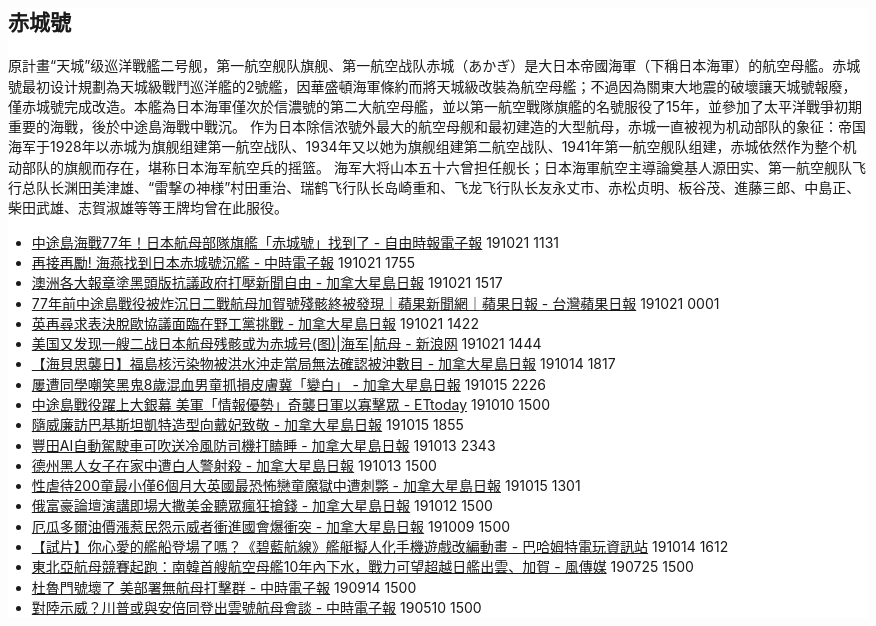 ## 赤城號

原計畫“天城”级巡洋戰艦二号舰，第一航空舰队旗舰、第一航空战队赤城（あかぎ）是大日本帝國海軍（下稱日本海軍）的航空母艦。赤城號最初设计規劃為天城級戰鬥巡洋艦的2號艦，因華盛頓海軍條約而將天城級改裝為航空母艦；不過因為關東大地震的破壞讓天城號報廢，僅赤城號完成改造。本艦為日本海軍僅次於信濃號的第二大航空母艦，並以第一航空戰隊旗艦的名號服役了15年，並參加了太平洋戰爭初期重要的海戰，後於中途島海戰中戰沉。
作为日本除信浓號外最大的航空母舰和最初建造的大型航母，赤城一直被视为机动部队的象征：帝国海军于1928年以赤城为旗舰组建第一航空战队、1934年又以她为旗舰组建第二航空战队、1941年第一航空舰队组建，赤城依然作为整个机动部队的旗舰而存在，堪称日本海军航空兵的摇篮。
海军大将山本五十六曾担任舰长；日本海軍航空主導論奠基人源田实、第一航空舰队飞行总队长渊田美津雄、“雷撃の神様”村田重治、瑞鹤飞行队长岛崎重和、飞龙飞行队长友永丈市、赤松贞明、板谷茂、進藤三郎、中島正、柴田武雄、志賀淑雄等等王牌均曾在此服役。
- [中途島海戰77年！日本航母部隊旗艦「赤城號」找到了 - 自由時報電子報](https://news.ltn.com.tw/news/world/breakingnews/2952436 "中途島海戰77年！日本航母部隊旗艦「赤城號」找到了 - 自由時報電子報") 191021 1131
- [再接再勵! 海燕找到日本赤城號沉艦 - 中時電子報](https://www.chinatimes.com/realtimenews/20191021003424-260417 "再接再勵! 海燕找到日本赤城號沉艦 - 中時電子報") 191021 1755
- [澳洲各大報章塗黑頭版抗議政府打壓新聞自由 - 加拿大星島日報](https://www.singtao.ca/3857850/2019-10-20/news-%E6%BE%B3%E6%B4%B2%E5%90%84%E5%A4%A7%E5%A0%B1%E7%AB%A0%E5%A1%97%E9%BB%91%E9%A0%AD%E7%89%88+%E6%8A%97%E8%AD%B0%E6%94%BF%E5%BA%9C%E6%89%93%E5%A3%93%E6%96%B0%E8%81%9E%E8%87%AA%E7%94%B1/ "澳洲各大報章塗黑頭版抗議政府打壓新聞自由 - 加拿大星島日報") 191021 1517
- [77年前中途島戰役被炸沉日二戰航母加賀號殘骸終被發現｜蘋果新聞網｜蘋果日報 - 台灣蘋果日報](https://tw.news.appledaily.com/new/realtime/20191021/1651602/ "77年前中途島戰役被炸沉日二戰航母加賀號殘骸終被發現｜蘋果新聞網｜蘋果日報 - 台灣蘋果日報") 191021 0001
- [英再尋求表決脫歐協議面臨在野工黨挑戰 - 加拿大星島日報](https://www.singtao.ca/3857781/2019-10-20/news-%E8%8B%B1%E5%86%8D%E5%B0%8B%E6%B1%82%E8%A1%A8%E6%B1%BA%E8%84%AB%E6%AD%90%E5%8D%94%E8%AD%B0+%E9%9D%A2%E8%87%A8%E5%9C%A8%E9%87%8E%E5%B7%A5%E9%BB%A8%E6%8C%91%E6%88%B0/ "英再尋求表決脫歐協議面臨在野工黨挑戰 - 加拿大星島日報") 191021 1422
- [美国又发现一艘二战日本航母残骸或为赤城号(图)|海军|航母 - 新浪网](https://mil.news.sina.com.cn/2019-10-21/doc-iicezuev3699889.shtml "美国又发现一艘二战日本航母残骸或为赤城号(图)|海军|航母 - 新浪网") 191021 1444
- [【海貝思襲日】福島核污染物被洪水沖走當局無法確認被沖數目 - 加拿大星島日報](https://www.singtao.ca/3840401/2019-10-14/news-%E3%80%90%E6%B5%B7%E8%B2%9D%E6%80%9D%E8%A5%B2%E6%97%A5%E3%80%91%E7%A6%8F%E5%B3%B6%E6%A0%B8%E6%B1%A1%E6%9F%93%E7%89%A9%E8%A2%AB%E6%B4%AA%E6%B0%B4%E6%B2%96%E8%B5%B0+%E7%95%B6%E5%B1%80%E7%84%A1%E6%B3%95%E7%A2%BA%E8%AA%8D%E8%A2%AB%E6%B2%96%E6%95%B8%E7%9B%AE/ "【海貝思襲日】福島核污染物被洪水沖走當局無法確認被沖數目 - 加拿大星島日報") 191014 1817
- [屢遭同學嘲笑黑鬼8歲混血男童抓損皮膚冀「變白」 - 加拿大星島日報](https://www.singtao.ca/3843730/2019-10-15/news-%E5%B1%A2%E9%81%AD%E5%90%8C%E5%AD%B8%E5%98%B2%E7%AC%91%E9%BB%91%E9%AC%BC+8%E6%AD%B2%E6%B7%B7%E8%A1%80%E7%94%B7%E7%AB%A5%E6%8A%93%E6%90%8D%E7%9A%AE%E8%86%9A%E5%86%80%E3%80%8C%E8%AE%8A%E7%99%BD%E3%80%8D/ "屢遭同學嘲笑黑鬼8歲混血男童抓損皮膚冀「變白」 - 加拿大星島日報") 191015 2226
- [中途島戰役躍上大銀幕 美軍「情報優勢」奇襲日軍以寡擊眾 - ETtoday](https://www.ettoday.net/news/20191010/1552275.htm "中途島戰役躍上大銀幕 美軍「情報優勢」奇襲日軍以寡擊眾 - ETtoday") 191010 1500
- [隨威廉訪巴基斯坦凱特造型向戴妃致敬 - 加拿大星島日報](https://www.singtao.ca/3842903/2019-10-15/news-%E9%9A%A8%E5%A8%81%E5%BB%89%E8%A8%AA%E5%B7%B4%E5%9F%BA%E6%96%AF%E5%9D%A6+%E5%87%B1%E7%89%B9%E9%80%A0%E5%9E%8B%E5%90%91%E6%88%B4%E5%A6%83%E8%87%B4%E6%95%AC/ "隨威廉訪巴基斯坦凱特造型向戴妃致敬 - 加拿大星島日報") 191015 1855
- [豐田AI自動駕駛車可吹送冷風防司機打瞌睡 - 加拿大星島日報](https://www.singtao.ca/3838934/2019-10-13/news-%E8%B1%90%E7%94%B0AI%E8%87%AA%E5%8B%95%E9%A7%95%E9%A7%9B%E8%BB%8A+%E5%8F%AF%E5%90%B9%E9%80%81%E5%86%B7%E9%A2%A8%E9%98%B2%E5%8F%B8%E6%A9%9F%E6%89%93%E7%9E%8C%E7%9D%A1/?variant=zh-hk "豐田AI自動駕駛車可吹送冷風防司機打瞌睡 - 加拿大星島日報") 191013 2343
- [德州黑人女子在家中遭白人警射殺 - 加拿大星島日報](https://www.singtao.ca/3838816/2019-10-13/news-%E5%BE%B7%E5%B7%9E%E9%BB%91%E4%BA%BA%E5%A5%B3%E5%AD%90%E5%9C%A8%E5%AE%B6%E4%B8%AD%E9%81%AD%E7%99%BD%E4%BA%BA%E8%AD%A6%E5%B0%84%E6%AE%BA/ "德州黑人女子在家中遭白人警射殺 - 加拿大星島日報") 191013 1500
- [性虐待200童最小僅6個月大英國最恐怖戀童魔獄中遭刺斃 - 加拿大星島日報](https://www.singtao.ca/3842268/2019-10-14/news-%E6%80%A7%E8%99%90%E5%BE%85200%E7%AB%A5%E6%9C%80%E5%B0%8F%E5%83%856%E5%80%8B%E6%9C%88%E5%A4%A7+%E8%8B%B1%E5%9C%8B%E6%9C%80%E6%81%90%E6%80%96%E6%88%80%E7%AB%A5%E9%AD%94%E7%8D%84%E4%B8%AD%E9%81%AD%E5%88%BA%E6%96%83/ "性虐待200童最小僅6個月大英國最恐怖戀童魔獄中遭刺斃 - 加拿大星島日報") 191015 1301
- [俄富豪論壇演講即場大撒美金聽眾瘋狂搶錢 - 加拿大星島日報](https://www.singtao.ca/3836909/2019-10-12/news-%E4%BF%84%E5%AF%8C%E8%B1%AA%E8%AB%96%E5%A3%87%E6%BC%94%E8%AC%9B%E5%8D%B3%E5%A0%B4%E5%A4%A7%E6%92%92%E7%BE%8E%E9%87%91+%E8%81%BD%E7%9C%BE%E7%98%8B%E7%8B%82%E6%90%B6%E9%8C%A2/ "俄富豪論壇演講即場大撒美金聽眾瘋狂搶錢 - 加拿大星島日報") 191012 1500
- [厄瓜多爾油價漲惹民怨示威者衝進國會爆衝突 - 加拿大星島日報](https://www.singtao.ca/3828628/2019-10-09/news-%E5%8E%84%E7%93%9C%E5%A4%9A%E7%88%BE%E6%B2%B9%E5%83%B9%E6%BC%B2%E6%83%B9%E6%B0%91%E6%80%A8+%E7%A4%BA%E5%A8%81%E8%80%85%E8%A1%9D%E9%80%B2%E5%9C%8B%E6%9C%83%E7%88%86%E8%A1%9D%E7%AA%81/ "厄瓜多爾油價漲惹民怨示威者衝進國會爆衝突 - 加拿大星島日報") 191009 1500
- [【試片】你心愛的艦船登場了嗎？《碧藍航線》艦艇擬人化手機遊戲改編動畫 - 巴哈姆特電玩資訊站](https://gnn.gamer.com.tw/detail.php?sn=187004 "【試片】你心愛的艦船登場了嗎？《碧藍航線》艦艇擬人化手機遊戲改編動畫 - 巴哈姆特電玩資訊站") 191014 1612
- [東北亞航母競賽起跑：南韓首艘航空母艦10年內下水，戰力可望超越日艦出雲、加賀 - 風傳媒](https://www.storm.mg/article/1520806 "東北亞航母競賽起跑：南韓首艘航空母艦10年內下水，戰力可望超越日艦出雲、加賀 - 風傳媒") 190725 1500
- [杜魯門號壞了 美部署無航母打擊群 - 中時電子報](https://www.chinatimes.com/realtimenews/20190914000791-260417 "杜魯門號壞了 美部署無航母打擊群 - 中時電子報") 190914 1500
- [對陸示威？川普或與安倍同登出雲號航母會談 - 中時電子報](https://www.chinatimes.com/realtimenews/20190510004322-260417 "對陸示威？川普或與安倍同登出雲號航母會談 - 中時電子報") 190510 1500